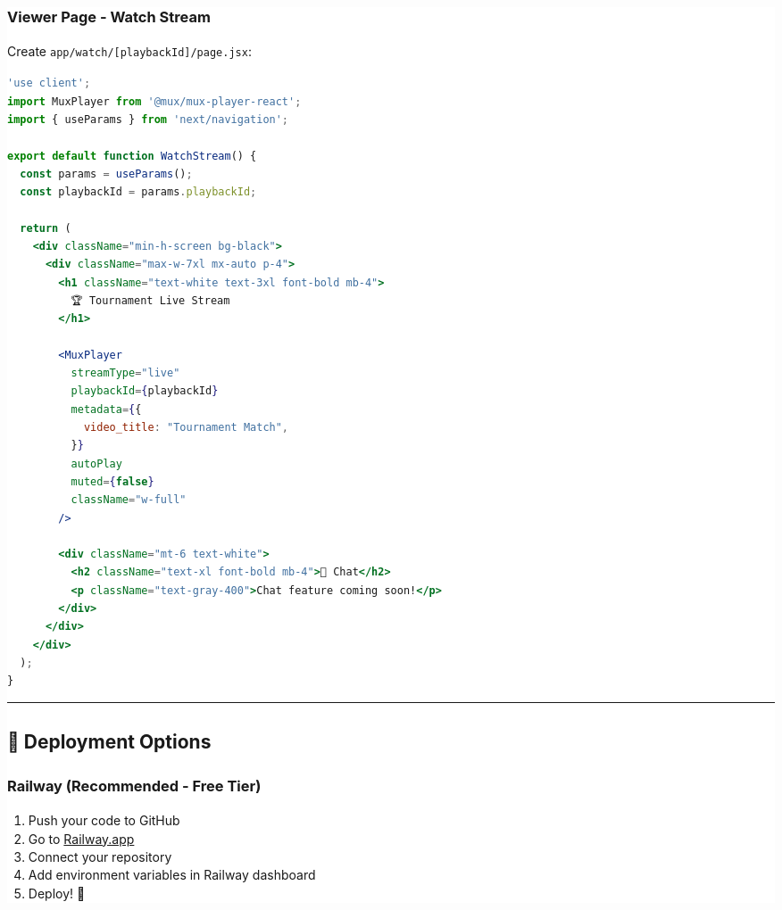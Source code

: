 ### Viewer Page - Watch Stream
Create `app/watch/[playbackId]/page.jsx`:

```jsx
'use client';
import MuxPlayer from '@mux/mux-player-react';
import { useParams } from 'next/navigation';

export default function WatchStream() {
  const params = useParams();
  const playbackId = params.playbackId;

  return (
    <div className="min-h-screen bg-black">
      <div className="max-w-7xl mx-auto p-4">
        <h1 className="text-white text-3xl font-bold mb-4">
          🏆 Tournament Live Stream
        </h1>
        
        <MuxPlayer
          streamType="live"
          playbackId={playbackId}
          metadata={{
            video_title: "Tournament Match",
          }}
          autoPlay
          muted={false}
          className="w-full"
        />

        <div className="mt-6 text-white">
          <h2 className="text-xl font-bold mb-4">💬 Chat</h2>
          <p className="text-gray-400">Chat feature coming soon!</p>
        </div>
      </div>
    </div>
  );
}
```

---

## 🚢 Deployment Options

### Railway (Recommended - Free Tier)
1. Push your code to GitHub
2. Go to [Railway.app](https://railway.app)
3. Connect your repository
4. Add environment variables in Railway dashboard
5. Deploy! 🚀
